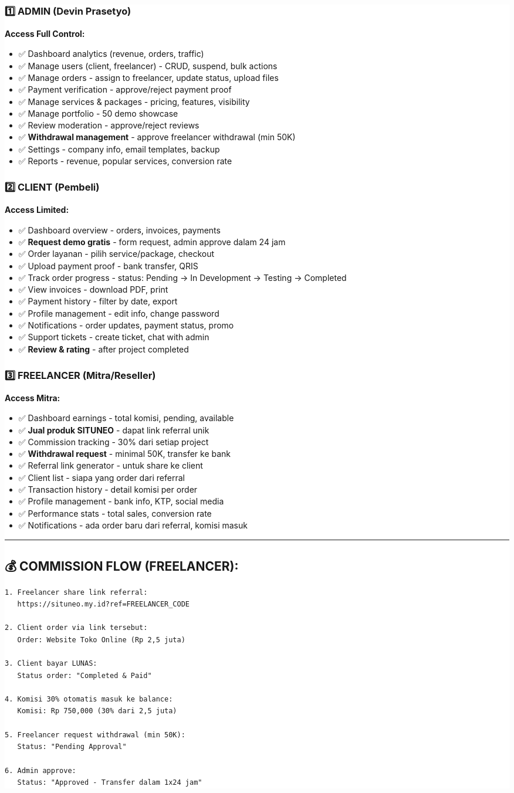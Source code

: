 ### **1️⃣ ADMIN (Devin Prasetyo)**
**Access Full Control:**
- ✅ Dashboard analytics (revenue, orders, traffic)
- ✅ Manage users (client, freelancer) - CRUD, suspend, bulk actions
- ✅ Manage orders - assign to freelancer, update status, upload files
- ✅ Payment verification - approve/reject payment proof
- ✅ Manage services & packages - pricing, features, visibility
- ✅ Manage portfolio - 50 demo showcase
- ✅ Review moderation - approve/reject reviews
- ✅ **Withdrawal management** - approve freelancer withdrawal (min 50K)
- ✅ Settings - company info, email templates, backup
- ✅ Reports - revenue, popular services, conversion rate

### **2️⃣ CLIENT (Pembeli)**
**Access Limited:**
- ✅ Dashboard overview - orders, invoices, payments
- ✅ **Request demo gratis** - form request, admin approve dalam 24 jam
- ✅ Order layanan - pilih service/package, checkout
- ✅ Upload payment proof - bank transfer, QRIS
- ✅ Track order progress - status: Pending → In Development → Testing → Completed
- ✅ View invoices - download PDF, print
- ✅ Payment history - filter by date, export
- ✅ Profile management - edit info, change password
- ✅ Notifications - order updates, payment status, promo
- ✅ Support tickets - create ticket, chat with admin
- ✅ **Review & rating** - after project completed

### **3️⃣ FREELANCER (Mitra/Reseller)**
**Access Mitra:**
- ✅ Dashboard earnings - total komisi, pending, available
- ✅ **Jual produk SITUNEO** - dapat link referral unik
- ✅ Commission tracking - 30% dari setiap project
- ✅ **Withdrawal request** - minimal 50K, transfer ke bank
- ✅ Referral link generator - untuk share ke client
- ✅ Client list - siapa yang order dari referral
- ✅ Transaction history - detail komisi per order
- ✅ Profile management - bank info, KTP, social media
- ✅ Performance stats - total sales, conversion rate
- ✅ Notifications - ada order baru dari referral, komisi masuk

---

## **💰 COMMISSION FLOW (FREELANCER):**

```
1. Freelancer share link referral: 
   https://situneo.my.id?ref=FREELANCER_CODE

2. Client order via link tersebut:
   Order: Website Toko Online (Rp 2,5 juta)

3. Client bayar LUNAS:
   Status order: "Completed & Paid"

4. Komisi 30% otomatis masuk ke balance:
   Komisi: Rp 750,000 (30% dari 2,5 juta)

5. Freelancer request withdrawal (min 50K):
   Status: "Pending Approval"

6. Admin approve:
   Status: "Approved - Transfer dalam 1x24 jam"

```